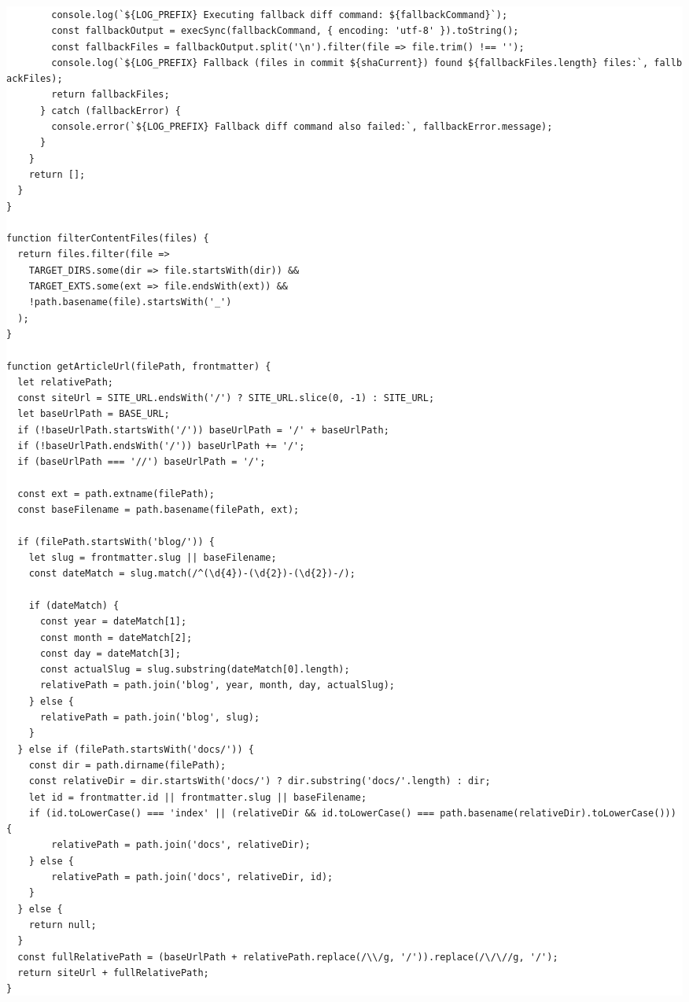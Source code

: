             console.log(`${LOG_PREFIX} Executing fallback diff command: ${fallbackCommand}`);
            const fallbackOutput = execSync(fallbackCommand, { encoding: 'utf-8' }).toString();
            const fallbackFiles = fallbackOutput.split('\n').filter(file => file.trim() !== '');
            console.log(`${LOG_PREFIX} Fallback (files in commit ${shaCurrent}) found ${fallbackFiles.length} files:`, fallbackFiles);
            return fallbackFiles;
          } catch (fallbackError) {
            console.error(`${LOG_PREFIX} Fallback diff command also failed:`, fallbackError.message);
          }
        }
        return [];
      }
    }

    function filterContentFiles(files) {
      return files.filter(file =>
        TARGET_DIRS.some(dir => file.startsWith(dir)) &&
        TARGET_EXTS.some(ext => file.endsWith(ext)) &&
        !path.basename(file).startsWith('_')
      );
    }

    function getArticleUrl(filePath, frontmatter) {
      let relativePath;
      const siteUrl = SITE_URL.endsWith('/') ? SITE_URL.slice(0, -1) : SITE_URL;
      let baseUrlPath = BASE_URL;
      if (!baseUrlPath.startsWith('/')) baseUrlPath = '/' + baseUrlPath;
      if (!baseUrlPath.endsWith('/')) baseUrlPath += '/';
      if (baseUrlPath === '//') baseUrlPath = '/';

      const ext = path.extname(filePath);
      const baseFilename = path.basename(filePath, ext);

      if (filePath.startsWith('blog/')) {
        let slug = frontmatter.slug || baseFilename;
        const dateMatch = slug.match(/^(\d{4})-(\d{2})-(\d{2})-/);

        if (dateMatch) {
          const year = dateMatch[1];
          const month = dateMatch[2];
          const day = dateMatch[3];
          const actualSlug = slug.substring(dateMatch[0].length);
          relativePath = path.join('blog', year, month, day, actualSlug);
        } else {
          relativePath = path.join('blog', slug);
        }
      } else if (filePath.startsWith('docs/')) {
        const dir = path.dirname(filePath);
        const relativeDir = dir.startsWith('docs/') ? dir.substring('docs/'.length) : dir;
        let id = frontmatter.id || frontmatter.slug || baseFilename;
        if (id.toLowerCase() === 'index' || (relativeDir && id.toLowerCase() === path.basename(relativeDir).toLowerCase())) {
            relativePath = path.join('docs', relativeDir);
        } else {
            relativePath = path.join('docs', relativeDir, id);
        }
      } else {
        return null;
      }
      const fullRelativePath = (baseUrlPath + relativePath.replace(/\\/g, '/')).replace(/\/\//g, '/');
      return siteUrl + fullRelativePath;
    }
